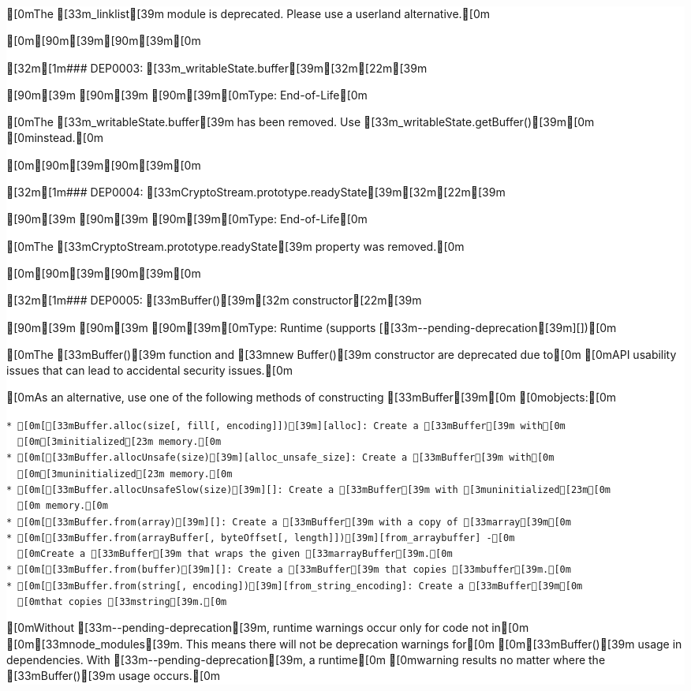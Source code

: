 [0mThe [33m_linklist[39m module is deprecated. Please use a userland alternative.[0m

[0m[90m<a id="DEP0003">[39m[90m</a>[39m[0m

[32m[1m### DEP0003: [33m_writableState.buffer[39m[32m[22m[39m

[90m[39m
[90m[39m
[90m[39m[0mType: End-of-Life[0m

[0mThe [33m_writableState.buffer[39m has been removed. Use [33m_writableState.getBuffer()[39m[0m
[0minstead.[0m

[0m[90m<a id="DEP0004">[39m[90m</a>[39m[0m

[32m[1m### DEP0004: [33mCryptoStream.prototype.readyState[39m[32m[22m[39m

[90m[39m
[90m[39m
[90m[39m[0mType: End-of-Life[0m

[0mThe [33mCryptoStream.prototype.readyState[39m property was removed.[0m

[0m[90m<a id="DEP0005">[39m[90m</a>[39m[0m

[32m[1m### DEP0005: [33mBuffer()[39m[32m constructor[22m[39m

[90m[39m
[90m[39m
[90m[39m[0mType: Runtime (supports [[33m--pending-deprecation[39m][])[0m

[0mThe [33mBuffer()[39m function and [33mnew Buffer()[39m constructor are deprecated due to[0m
[0mAPI usability issues that can lead to accidental security issues.[0m

[0mAs an alternative, use one of the following methods of constructing [33mBuffer[39m[0m
[0mobjects:[0m

    * [0m[[33mBuffer.alloc(size[, fill[, encoding]])[39m][alloc]: Create a [33mBuffer[39m with[0m
      [0m[3minitialized[23m memory.[0m
    * [0m[[33mBuffer.allocUnsafe(size)[39m][alloc_unsafe_size]: Create a [33mBuffer[39m with[0m
      [0m[3muninitialized[23m memory.[0m
    * [0m[[33mBuffer.allocUnsafeSlow(size)[39m][]: Create a [33mBuffer[39m with [3muninitialized[23m[0m
      [0m memory.[0m
    * [0m[[33mBuffer.from(array)[39m][]: Create a [33mBuffer[39m with a copy of [33marray[39m[0m
    * [0m[[33mBuffer.from(arrayBuffer[, byteOffset[, length]])[39m][from_arraybuffer] -[0m
      [0mCreate a [33mBuffer[39m that wraps the given [33marrayBuffer[39m.[0m
    * [0m[[33mBuffer.from(buffer)[39m][]: Create a [33mBuffer[39m that copies [33mbuffer[39m.[0m
    * [0m[[33mBuffer.from(string[, encoding])[39m][from_string_encoding]: Create a [33mBuffer[39m[0m
      [0mthat copies [33mstring[39m.[0m

[0mWithout [33m--pending-deprecation[39m, runtime warnings occur only for code not in[0m
[0m[33mnode_modules[39m. This means there will not be deprecation warnings for[0m
[0m[33mBuffer()[39m usage in dependencies. With [33m--pending-deprecation[39m, a runtime[0m
[0mwarning results no matter where the [33mBuffer()[39m usage occurs.[0m
